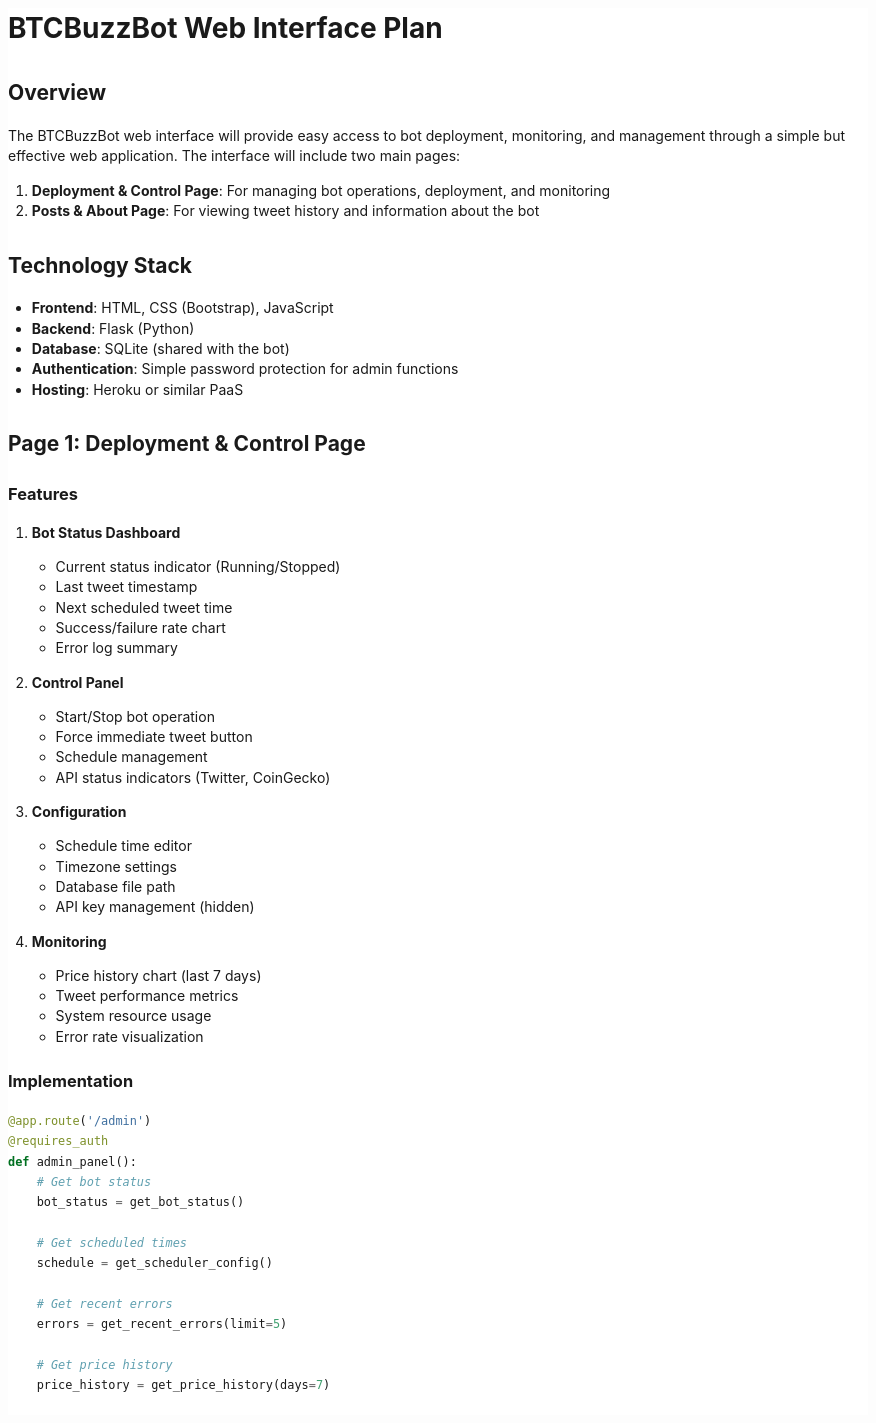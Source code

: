 # BTCBuzzBot Web Interface Plan

## Overview
The BTCBuzzBot web interface will provide easy access to bot deployment, monitoring, and management through a simple but effective web application. The interface will include two main pages:

1. **Deployment & Control Page**: For managing bot operations, deployment, and monitoring
2. **Posts & About Page**: For viewing tweet history and information about the bot

## Technology Stack
- **Frontend**: HTML, CSS (Bootstrap), JavaScript
- **Backend**: Flask (Python)
- **Database**: SQLite (shared with the bot)
- **Authentication**: Simple password protection for admin functions
- **Hosting**: Heroku or similar PaaS

## Page 1: Deployment & Control Page

### Features
1. **Bot Status Dashboard**
   - Current status indicator (Running/Stopped)
   - Last tweet timestamp
   - Next scheduled tweet time
   - Success/failure rate chart
   - Error log summary

2. **Control Panel**
   - Start/Stop bot operation
   - Force immediate tweet button
   - Schedule management
   - API status indicators (Twitter, CoinGecko)

3. **Configuration**
   - Schedule time editor
   - Timezone settings
   - Database file path
   - API key management (hidden)

4. **Monitoring**
   - Price history chart (last 7 days)
   - Tweet performance metrics
   - System resource usage
   - Error rate visualization

### Implementation
```python
@app.route('/admin')
@requires_auth
def admin_panel():
    # Get bot status
    bot_status = get_bot_status()
    
    # Get scheduled times
    schedule = get_scheduler_config()
    
    # Get recent errors
    errors = get_recent_errors(limit=5)
    
    # Get price history
    price_history = get_price_history(days=7)
    
```